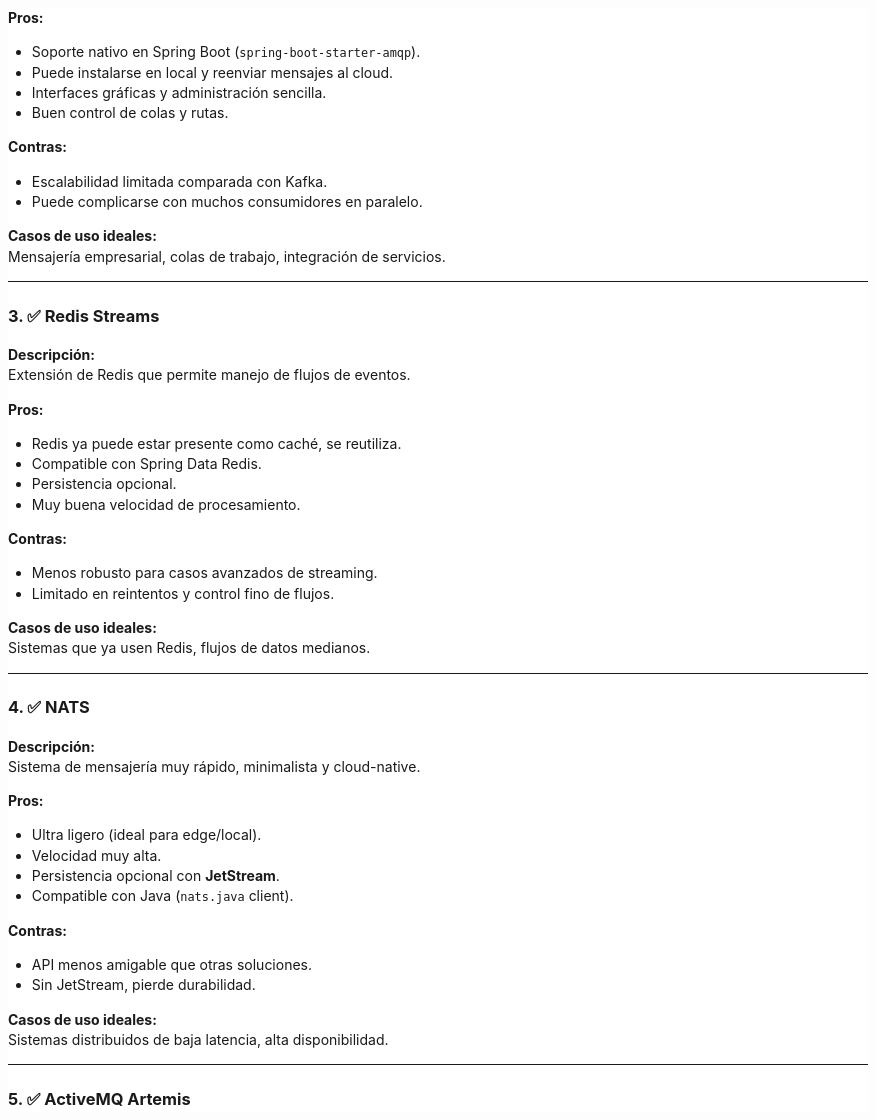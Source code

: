**Pros:**
- Soporte nativo en Spring Boot (`spring-boot-starter-amqp`).
- Puede instalarse en local y reenviar mensajes al cloud.
- Interfaces gráficas y administración sencilla.
- Buen control de colas y rutas.

**Contras:**
- Escalabilidad limitada comparada con Kafka.
- Puede complicarse con muchos consumidores en paralelo.

**Casos de uso ideales:**  
Mensajería empresarial, colas de trabajo, integración de servicios.

---

### 3. ✅ Redis Streams

**Descripción:**  
Extensión de Redis que permite manejo de flujos de eventos.

**Pros:**
- Redis ya puede estar presente como caché, se reutiliza.
- Compatible con Spring Data Redis.
- Persistencia opcional.
- Muy buena velocidad de procesamiento.

**Contras:**
- Menos robusto para casos avanzados de streaming.
- Limitado en reintentos y control fino de flujos.

**Casos de uso ideales:**  
Sistemas que ya usen Redis, flujos de datos medianos.

---

### 4. ✅ NATS

**Descripción:**  
Sistema de mensajería muy rápido, minimalista y cloud-native.

**Pros:**
- Ultra ligero (ideal para edge/local).
- Velocidad muy alta.
- Persistencia opcional con **JetStream**.
- Compatible con Java (`nats.java` client).

**Contras:**
- API menos amigable que otras soluciones.
- Sin JetStream, pierde durabilidad.

**Casos de uso ideales:**  
Sistemas distribuidos de baja latencia, alta disponibilidad.

---

### 5. ✅ ActiveMQ Artemis
